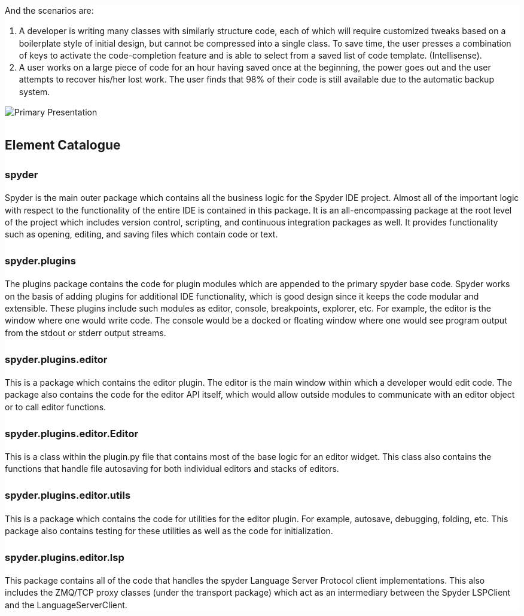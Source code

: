 And the scenarios are:

1. A developer is writing many classes with similarly structure code, each of which will require customized tweaks based on a boilerplate style of initial design, but cannot be compressed into a single class. To save time, the user presses a combination of keys to activate the code-completion feature and is able to select from a saved list of code template. (Intellisense).
2. A user works on a large piece of code for an hour having saved once at the beginning, the power goes out and the user attempts to recover his/her lost work. The user finds that 98% of their code is still available due to the automatic backup system.

![Primary Presentation](https://github.com/Zhend/UVicDSA19/blob/master/images/Spyder/M3_PrimaryPresentation_Alt.png?raw=true)

## Element Catalogue

### spyder

Spyder is the main outer package which contains all the business logic for the Spyder IDE project. Almost all of the important logic with respect to the functionality of the entire IDE is contained in this package. It is an all-encompassing package at the root level of the project which includes version control, scripting, and continuous integration packages as well. It provides functionality such as opening, editing, and saving files which contain code or text.

### spyder.plugins

The plugins package contains the code for plugin modules which are appended to the primary spyder base code. Spyder works on the basis of adding plugins for additional IDE functionality, which is good design since it keeps the code modular and extensible. These plugins include such modules as editor, console, breakpoints, explorer, etc. For example, the editor is the window where one would write code. The console would be a docked or floating window where one would see program output from the stdout or stderr output streams.

### spyder.plugins.editor

This is a package which contains the editor plugin. The editor is the main window within which a developer would edit code. The package also contains the code for the editor API itself, which would allow outside modules to communicate with an editor object or to call editor functions.

### spyder.plugins.editor.Editor

This is a class within the plugin.py file that contains most of the base logic for an editor widget. This class also contains the functions that handle file autosaving for both individual editors and stacks of editors.

### spyder.plugins.editor.utils

This is a package which contains the code for utilities for the editor plugin. For example, autosave, debugging, folding, etc. This package also contains testing for these utilities as well as the code for initialization.

### spyder.plugins.editor.lsp

This package contains all of the code that handles the spyder Language Server Protocol client implementations. This also includes the ZMQ/TCP proxy classes (under the transport package) which act as an intermediary between the Spyder LSPClient and the LanguageServerClient.
